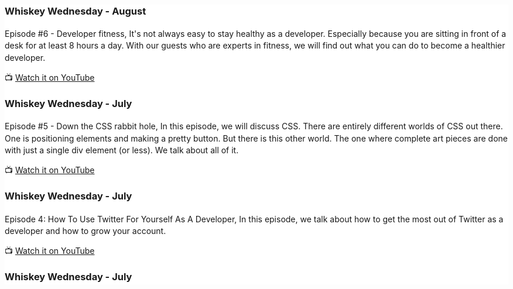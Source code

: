 <Spotify
  spotifyLink="episode/1xdozdWXWINddIIbxqZAzL"
  width="100%"
  height="152px"
/>

### Whiskey Wednesday - August

Episode #6 - Developer fitness, It's not always easy to stay healthy
as a developer. Especially because you are sitting in front of a desk
for at least 8 hours a day. With our guests who are experts in
fitness, we will find out what you can do to become a healthier
developer.

📺 [Watch it on YouTube](https://www.youtube.com/watch?v=pBARlvSvACs)

<Spotify
  spotifyLink="episode/6YpCB55IX3EE6gE7cJ94UJ"
  width="100%"
  height="152px"
/>

### Whiskey Wednesday - July

Episode #5 - Down the CSS rabbit hole, In this episode, we will
discuss CSS. There are entirely different worlds of CSS out there. One
is positioning elements and making a pretty button. But there is this
other world. The one where complete art pieces are done with just a
single div element (or less). We talk about all of it.

📺 [Watch it on YouTube](https://www.youtube.com/watch?v=1_q6ESYR3R8)

<Spotify
  spotifyLink="episode/0jOVCvKNJUx158U587pPUt"
  width="100%"
  height="152px"
/>

### Whiskey Wednesday - July

Episode 4: How To Use Twitter For Yourself As A Developer, In this
episode, we talk about how to get the most out of Twitter as a
developer and how to grow your account.

📺 [Watch it on YouTube](https://www.youtube.com/watch?v=2YFa6aJG1bo)



<Spotify
  spotifyLink="episode/12q74FKWRRF7Tsl7ieefXA"
  width="100%"
  height="152px"
/>

### Whiskey Wednesday - July

